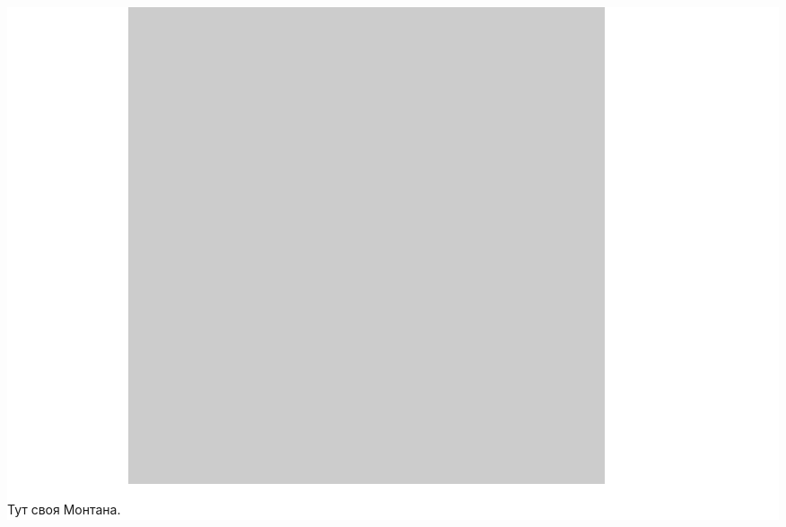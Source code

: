 <a href="https://www.flickr.com/photos/118782975@N05/12947717615/" title="DSC00129 by elevenroute, on Flickr"><img src="/images/bg.png" data-src="https://farm4.staticflickr.com/3831/12947717615_dcc0d2a8f5_b.jpg" width="800" height="531" alt="DSC00129"></a>

Тут своя Монтана.
